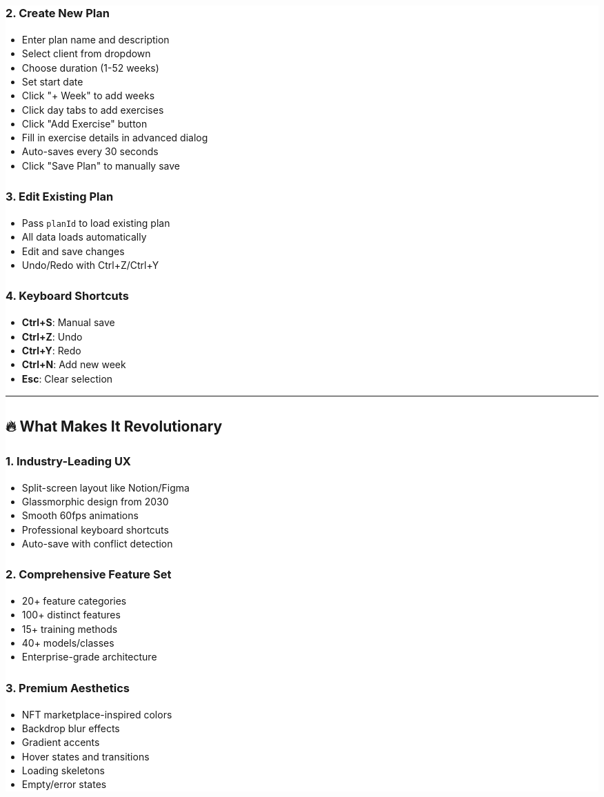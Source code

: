 ### 2. Create New Plan
- Enter plan name and description
- Select client from dropdown
- Choose duration (1-52 weeks)
- Set start date
- Click "+ Week" to add weeks
- Click day tabs to add exercises
- Click "Add Exercise" button
- Fill in exercise details in advanced dialog
- Auto-saves every 30 seconds
- Click "Save Plan" to manually save

### 3. Edit Existing Plan
- Pass `planId` to load existing plan
- All data loads automatically
- Edit and save changes
- Undo/Redo with Ctrl+Z/Ctrl+Y

### 4. Keyboard Shortcuts
- **Ctrl+S**: Manual save
- **Ctrl+Z**: Undo
- **Ctrl+Y**: Redo
- **Ctrl+N**: Add new week
- **Esc**: Clear selection

---

## 🔥 What Makes It Revolutionary

### 1. Industry-Leading UX
- Split-screen layout like Notion/Figma
- Glassmorphic design from 2030
- Smooth 60fps animations
- Professional keyboard shortcuts
- Auto-save with conflict detection

### 2. Comprehensive Feature Set
- 20+ feature categories
- 100+ distinct features
- 15+ training methods
- 40+ models/classes
- Enterprise-grade architecture

### 3. Premium Aesthetics
- NFT marketplace-inspired colors
- Backdrop blur effects
- Gradient accents
- Hover states and transitions
- Loading skeletons
- Empty/error states
